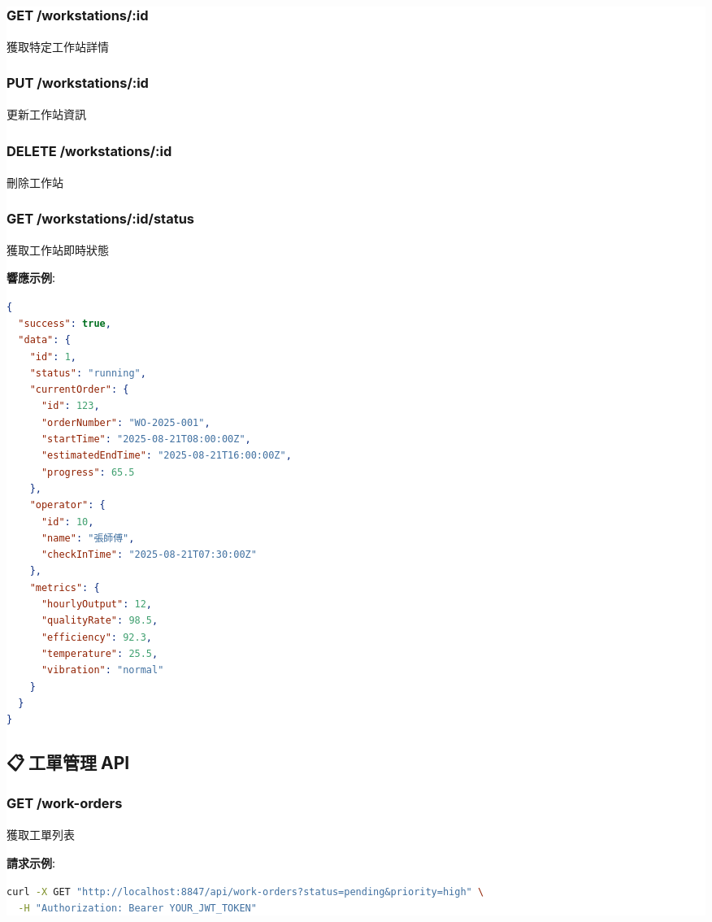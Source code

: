 ### GET /workstations/:id
獲取特定工作站詳情

### PUT /workstations/:id
更新工作站資訊

### DELETE /workstations/:id
刪除工作站

### GET /workstations/:id/status
獲取工作站即時狀態

**響應示例**:
```json
{
  "success": true,
  "data": {
    "id": 1,
    "status": "running",
    "currentOrder": {
      "id": 123,
      "orderNumber": "WO-2025-001",
      "startTime": "2025-08-21T08:00:00Z",
      "estimatedEndTime": "2025-08-21T16:00:00Z",
      "progress": 65.5
    },
    "operator": {
      "id": 10,
      "name": "張師傅",
      "checkInTime": "2025-08-21T07:30:00Z"
    },
    "metrics": {
      "hourlyOutput": 12,
      "qualityRate": 98.5,
      "efficiency": 92.3,
      "temperature": 25.5,
      "vibration": "normal"
    }
  }
}
```

## 📋 工單管理 API

### GET /work-orders
獲取工單列表

**請求示例**:
```bash
curl -X GET "http://localhost:8847/api/work-orders?status=pending&priority=high" \
  -H "Authorization: Bearer YOUR_JWT_TOKEN"
```
